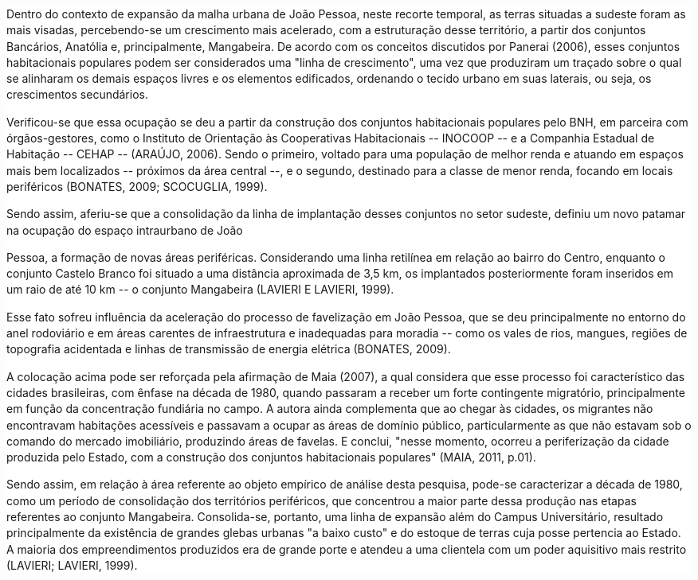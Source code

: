 Dentro do contexto de expansão da malha urbana de João Pessoa, neste
recorte temporal, as terras situadas a sudeste foram as mais visadas,
percebendo-se um crescimento mais acelerado, com a estruturação desse
território, a partir dos conjuntos Bancários, Anatólia e,
principalmente, Mangabeira. De acordo com os conceitos discutidos por
Panerai (2006), esses conjuntos habitacionais populares podem ser
considerados uma "linha de crescimento", uma vez que produziram um
traçado sobre o qual se alinharam os demais espaços livres e os
elementos edificados, ordenando o tecido urbano em suas laterais, ou
seja, os crescimentos secundários.

Verificou-se que essa ocupação se deu a partir da construção dos
conjuntos habitacionais populares pelo BNH, em parceira com
órgãos-gestores, como o Instituto de Orientação às Cooperativas
Habitacionais -- INOCOOP -- e a Companhia Estadual de Habitação -- CEHAP
-- (ARAÚJO, 2006). Sendo o primeiro, voltado para uma população de
melhor renda e atuando em espaços mais bem localizados -- próximos da
área central --, e o segundo, destinado para a classe de menor renda,
focando em locais periféricos (BONATES, 2009; SCOCUGLIA, 1999).

Sendo assim, aferiu-se que a consolidação da linha de implantação desses
conjuntos no setor sudeste, definiu um novo patamar na ocupação do
espaço intraurbano de João

Pessoa, a formação de novas áreas periféricas. Considerando uma linha
retilínea em relação ao bairro do Centro, enquanto o conjunto Castelo
Branco foi situado a uma distância aproximada de 3,5 km, os implantados
posteriormente foram inseridos em um raio de até 10 km -- o conjunto
Mangabeira (LAVIERI E LAVIERI, 1999).

Esse fato sofreu influência da aceleração do processo de favelização em
João Pessoa, que se deu principalmente no entorno do anel rodoviário e
em áreas carentes de infraestrutura e inadequadas para moradia -- como
os vales de rios, mangues, regiões de topografia acidentada e linhas de
transmissão de energia elétrica (BONATES, 2009).

A colocação acima pode ser reforçada pela afirmação de Maia (2007), a
qual considera que esse processo foi característico das cidades
brasileiras, com ênfase na década de 1980, quando passaram a receber um
forte contingente migratório, principalmente em função da concentração
fundiária no campo. A autora ainda complementa que ao chegar às cidades,
os migrantes não encontravam habitações acessíveis e passavam a ocupar
as áreas de domínio público, particularmente as que não estavam sob o
comando do mercado imobiliário, produzindo áreas de favelas. E conclui,
"nesse momento, ocorreu a periferização da cidade produzida pelo Estado,
com a construção dos conjuntos habitacionais populares" (MAIA, 2011,
p.01).

Sendo assim, em relação à área referente ao objeto empírico de análise
desta pesquisa, pode-se caracterizar a década de 1980, como um período
de consolidação dos territórios periféricos, que concentrou a maior
parte dessa produção nas etapas referentes ao conjunto Mangabeira.
Consolida-se, portanto, uma linha de expansão além do Campus
Universitário, resultado principalmente da existência de grandes glebas
urbanas "a baixo custo" e do estoque de terras cuja posse pertencia ao
Estado. A maioria dos empreendimentos produzidos era de grande porte e
atendeu a uma clientela com um poder aquisitivo mais restrito (LAVIERI;
LAVIERI, 1999).
